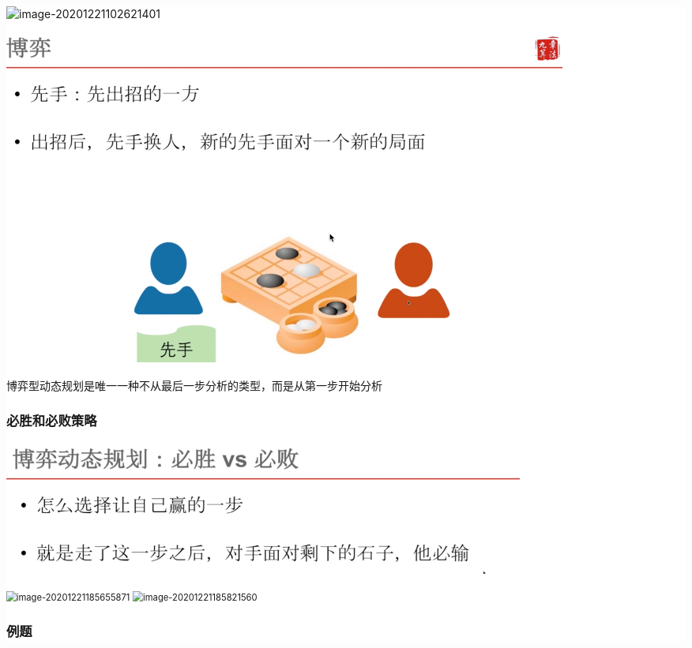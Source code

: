 <img src="image-20201221102621401.png" alt="image-20201221102621401"  />

![image-20201221102703637](image-20201221102703637.png)

博弈型动态规划是唯一一种不从最后一步分析的类型，而是从第一步开始分析



### **必胜和必败策略**

![image-20201221185504974](image-20201221185504974.png)

<img src="image-20201221185655871.png" alt="image-20201221185655871" style="zoom:80%;" />

<img src="image-20201221185821560.png" alt="image-20201221185821560" style="zoom:80%;" />











### **例题**
